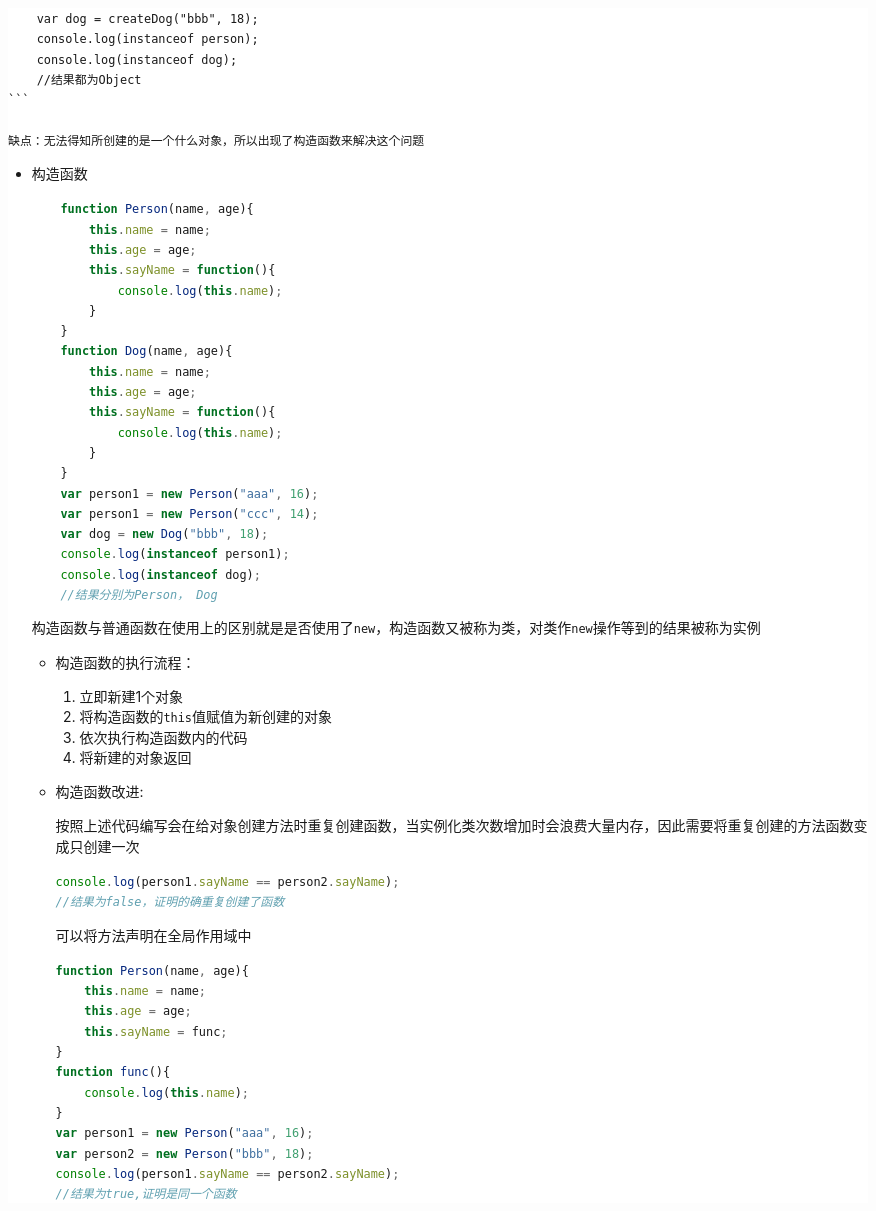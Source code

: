         var dog = createDog("bbb", 18);
        console.log(instanceof person);
        console.log(instanceof dog);
        //结果都为Object
    ```

    缺点：无法得知所创建的是一个什么对象，所以出现了构造函数来解决这个问题

- 构造函数

    ```javascript
        function Person(name, age){
            this.name = name;
            this.age = age;
            this.sayName = function(){
                console.log(this.name);
            }
        }
        function Dog(name, age){
            this.name = name;
            this.age = age;
            this.sayName = function(){
                console.log(this.name);
            }
        }
        var person1 = new Person("aaa", 16);
        var person1 = new Person("ccc", 14);
        var dog = new Dog("bbb", 18);
        console.log(instanceof person1);
        console.log(instanceof dog);
        //结果分别为Person， Dog
    ```

    构造函数与普通函数在使用上的区别就是是否使用了`new`，构造函数又被称为类，对类作`new`操作等到的结果被称为实例

    * 构造函数的执行流程：

        1. 立即新建1个对象
        2. 将构造函数的`this`值赋值为新创建的对象
        3. 依次执行构造函数内的代码
        4. 将新建的对象返回

    * 构造函数改进:

        按照上述代码编写会在给对象创建方法时重复创建函数，当实例化类次数增加时会浪费大量内存，因此需要将重复创建的方法函数变成只创建一次

        ```javascript
        console.log(person1.sayName == person2.sayName);
        //结果为false，证明的确重复创建了函数
        ```
        
        可以将方法声明在全局作用域中

        ```javascript
        function Person(name, age){
            this.name = name;
            this.age = age;
            this.sayName = func;
        }
        function func(){
            console.log(this.name);
        }
        var person1 = new Person("aaa", 16);
        var person2 = new Person("bbb", 18);
        console.log(person1.sayName == person2.sayName);
        //结果为true,证明是同一个函数
        ```
                